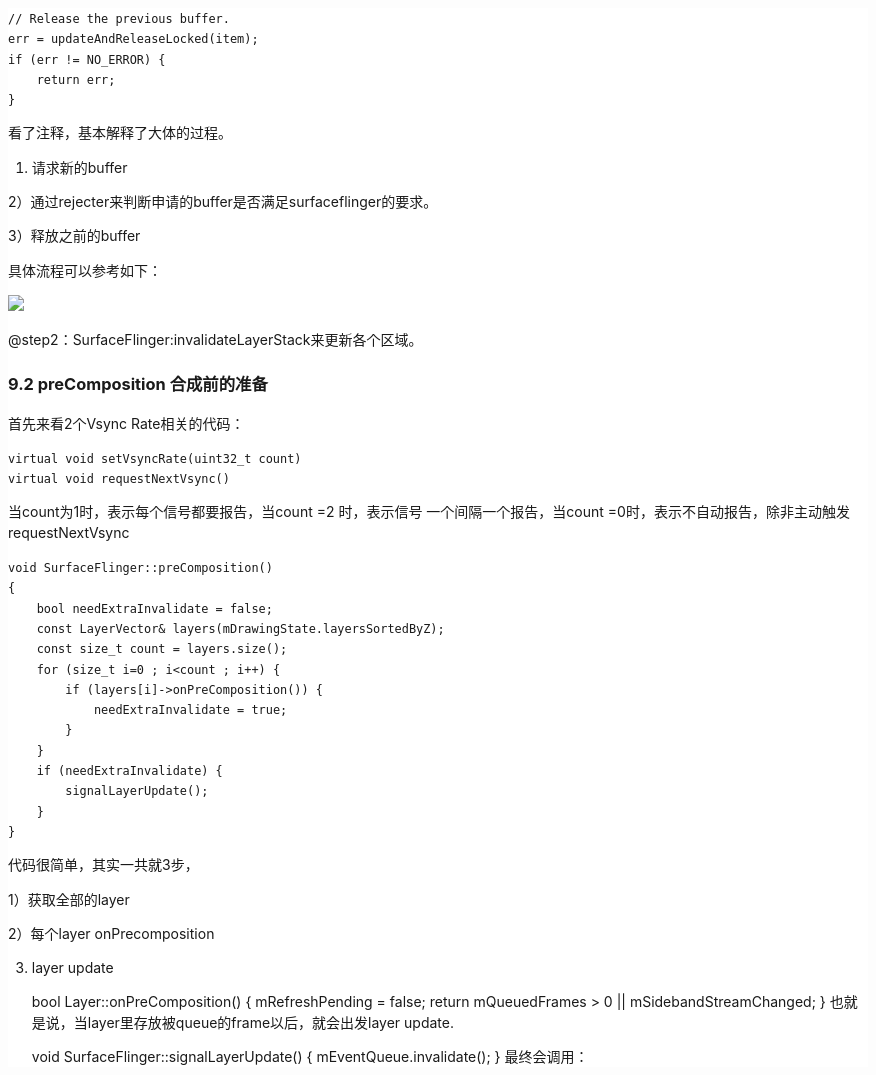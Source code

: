    // Release the previous buffer.
    err = updateAndReleaseLocked(item);
    if (err != NO_ERROR) {
        return err;
    }

看了注释，基本解释了大体的过程。

1)  请求新的buffer

2）通过rejecter来判断申请的buffer是否满足surfaceflinger的要求。

3）释放之前的buffer

具体流程可以参考如下：

![](http://i.imgur.com/e5N6ZPl.png)

@step2：SurfaceFlinger:invalidateLayerStack来更新各个区域。

### 9.2 preComposition 合成前的准备 

 首先来看2个Vsync Rate相关的代码：

	virtual void setVsyncRate(uint32_t count)
	virtual void requestNextVsync() 
当count为1时，表示每个信号都要报告，当count =2 时，表示信号 一个间隔一个报告，当count =0时，表示不自动报告，除非主动触发requestNextVsync

	void SurfaceFlinger::preComposition()
	{
	    bool needExtraInvalidate = false;
	    const LayerVector& layers(mDrawingState.layersSortedByZ);
	    const size_t count = layers.size();
	    for (size_t i=0 ; i<count ; i++) {
	        if (layers[i]->onPreComposition()) {
	            needExtraInvalidate = true;
	        }
	    }
	    if (needExtraInvalidate) {
	        signalLayerUpdate();
	    }
	}
代码很简单，其实一共就3步，

1）获取全部的layer

2）每个layer onPrecomposition

3) layer update

	bool Layer::onPreComposition() {
	    mRefreshPending = false;
	    return mQueuedFrames > 0 || mSidebandStreamChanged;
	}
也就是说，当layer里存放被queue的frame以后，就会出发layer update.

	void SurfaceFlinger::signalLayerUpdate() {
	    mEventQueue.invalidate();
	}
最终会调用：
